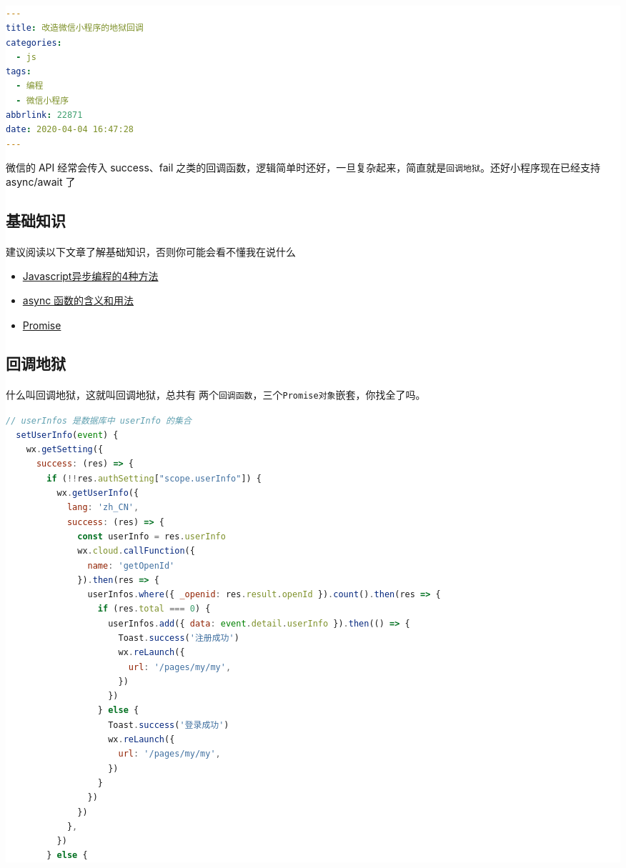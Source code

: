 ```yaml
---
title: 改造微信小程序的地狱回调
categories:
  - js
tags:
  - 编程
  - 微信小程序
abbrlink: 22871
date: 2020-04-04 16:47:28
---
```




微信的 API 经常会传入 success、fail 之类的回调函数，逻辑简单时还好，一旦复杂起来，简直就是`回调地狱`。还好小程序现在已经支持 async/await 了



## 基础知识

建议阅读以下文章了解基础知识，否则你可能会看不懂我在说什么

- [Javascript异步编程的4种方法](http://www.ruanyifeng.com/blog/2012/12/asynchronous%EF%BC%BFjavascript.html)

- [async 函数的含义和用法](http://www.ruanyifeng.com/blog/2015/05/async.html)

- [Promise](https://www.liaoxuefeng.com/wiki/1022910821149312/1023024413276544)



## 回调地狱

什么叫回调地狱，这就叫回调地狱，总共有 两个`回调函数`，三个`Promise对象`嵌套，你找全了吗。

```javascript
// userInfos 是数据库中 userInfo 的集合
  setUserInfo(event) {
    wx.getSetting({
      success: (res) => {
        if (!!res.authSetting["scope.userInfo"]) {
          wx.getUserInfo({
            lang: 'zh_CN',
            success: (res) => {
              const userInfo = res.userInfo
              wx.cloud.callFunction({
                name: 'getOpenId'
              }).then(res => {
                userInfos.where({ _openid: res.result.openId }).count().then(res => {
                  if (res.total === 0) {
                    userInfos.add({ data: event.detail.userInfo }).then(() => {
                      Toast.success('注册成功')
                      wx.reLaunch({
                        url: '/pages/my/my',
                      })
                    })
                  } else {
                    Toast.success('登录成功')
                    wx.reLaunch({
                      url: '/pages/my/my',
                    })
                  }
                })
              })
            },
          })
        } else {
```